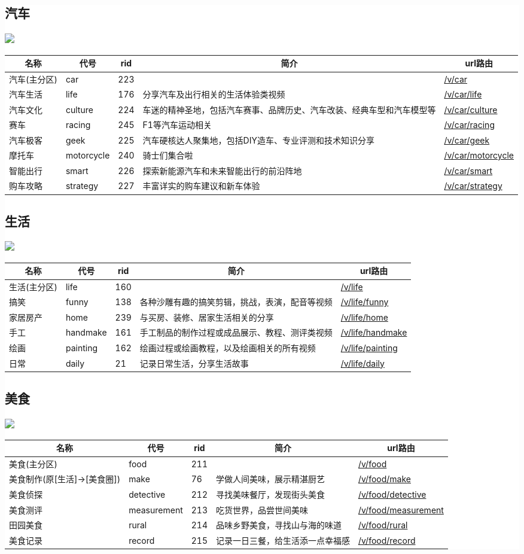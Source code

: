 ## 汽车

<img src="http://cdn.zutjlx.site//image/202209121548162.svg"  with="100" height="100" />

| 名称         | 代号       | rid  | 简介                                                         | url路由                                                      |
| ------------ | ---------- | ---- | ------------------------------------------------------------ | ------------------------------------------------------------ |
| 汽车(主分区) | car        | 223  |                                                              | [/v/car](https://www.bilibili.com/v/car)                     |
| 汽车生活     | life       | 176  | 分享汽车及出行相关的生活体验类视频                           | [/v/car/life](https://www.bilibili.com/v/car/life)           |
| 汽车文化     | culture    | 224  | 车迷的精神圣地，包括汽车赛事、品牌历史、汽车改装、经典车型和汽车模型等 | [/v/car/culture](https://www.bilibili.com/v/car/culture)     |
| 赛车         | racing     | 245  | F1等汽车运动相关                                             | [/v/car/racing](https://www.bilibili.com/v/car/racing)       |
| 汽车极客     | geek       | 225  | 汽车硬核达人聚集地，包括DIY造车、专业评测和技术知识分享      | [/v/car/geek](https://www.bilibili.com/v/car/geek)           |
| 摩托车       | motorcycle | 240  | 骑士们集合啦                                                 | [/v/car/motorcycle](https://www.bilibili.com/v/car/motorcycle) |
| 智能出行     | smart      | 226  | 探索新能源汽车和未来智能出行的前沿阵地                       | [/v/car/smart](https://www.bilibili.com/v/car/smart)         |
| 购车攻略     | strategy   | 227  | 丰富详实的购车建议和新车体验                                 | [/v/car/strategy](https://www.bilibili.com/v/car/strategy)   |

## 生活

<img src="http://cdn.zutjlx.site//image/202209121549439.svg"  with="100" height="100" />

| 名称         | 代号     | rid  | 简介                                           | url路由                                                      |
| ------------ | -------- | ---- | ---------------------------------------------- | ------------------------------------------------------------ |
| 生活(主分区) | life     | 160  |                                                | [/v/life](https://www.bilibili.com/v/life)                   |
| 搞笑         | funny    | 138  | 各种沙雕有趣的搞笑剪辑，挑战，表演，配音等视频 | [/v/life/funny](https://www.bilibili.com/v/life/funny)       |
| 家居房产     | home     | 239  | 与买房、装修、居家生活相关的分享               | [/v/life/home](https://www.bilibili.com/v/life/home)         |
| 手工         | handmake | 161  | 手工制品的制作过程或成品展示、教程、测评类视频 | [/v/life/handmake](https://www.bilibili.com/v/life/handmake) |
| 绘画         | painting | 162  | 绘画过程或绘画教程，以及绘画相关的所有视频     | [/v/life/painting](https://www.bilibili.com/v/life/painting) |
| 日常         | daily    | 21   | 记录日常生活，分享生活故事                     | [/v/life/daily](https://www.bilibili.com/v/life/daily)       |

## 美食

<img src="http://cdn.zutjlx.site//image/202209121549093.svg"  with="100" height="100" />

| 名称                         | 代号        | rid  | 简介                             | url路由                                                      |
| ---------------------------- | ----------- | ---- | -------------------------------- | ------------------------------------------------------------ |
| 美食(主分区)                 | food        | 211  |                                  | [/v/food](https://www.bilibili.com/v/food)                   |
| 美食制作(原[生活]->[美食圈]) | make        | 76   | 学做人间美味，展示精湛厨艺       | [/v/food/make](https://www.bilibili.com/v/food/make)         |
| 美食侦探                     | detective   | 212  | 寻找美味餐厅，发现街头美食       | [/v/food/detective](https://www.bilibili.com/v/food/detective) |
| 美食测评                     | measurement | 213  | 吃货世界，品尝世间美味           | [/v/food/measurement](https://www.bilibili.com/v/food/measurement) |
| 田园美食                     | rural       | 214  | 品味乡野美食，寻找山与海的味道   | [/v/food/rural](https://www.bilibili.com/v/food/rural)       |
| 美食记录                     | record      | 215  | 记录一日三餐，给生活添一点幸福感 | [/v/food/record](https://www.bilibili.com/v/food/record)     |
